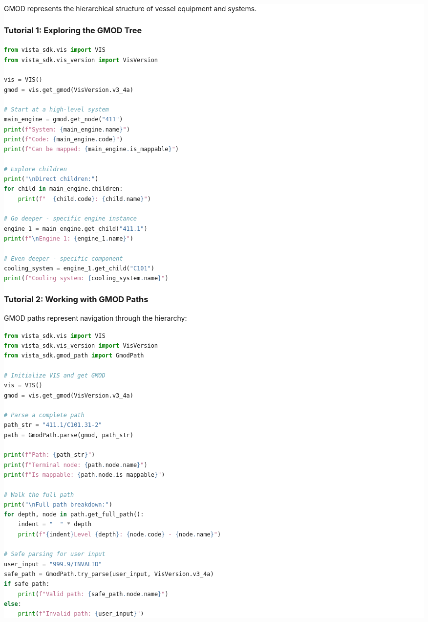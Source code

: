 GMOD represents the hierarchical structure of vessel equipment and systems.

### Tutorial 1: Exploring the GMOD Tree

```python
from vista_sdk.vis import VIS
from vista_sdk.vis_version import VisVersion

vis = VIS()
gmod = vis.get_gmod(VisVersion.v3_4a)

# Start at a high-level system
main_engine = gmod.get_node("411")
print(f"System: {main_engine.name}")
print(f"Code: {main_engine.code}")
print(f"Can be mapped: {main_engine.is_mappable}")

# Explore children
print("\nDirect children:")
for child in main_engine.children:
    print(f"  {child.code}: {child.name}")

# Go deeper - specific engine instance
engine_1 = main_engine.get_child("411.1")
print(f"\nEngine 1: {engine_1.name}")

# Even deeper - specific component
cooling_system = engine_1.get_child("C101")
print(f"Cooling system: {cooling_system.name}")
```

### Tutorial 2: Working with GMOD Paths

GMOD paths represent navigation through the hierarchy:

```python
from vista_sdk.vis import VIS
from vista_sdk.vis_version import VisVersion
from vista_sdk.gmod_path import GmodPath

# Initialize VIS and get GMOD
vis = VIS()
gmod = vis.get_gmod(VisVersion.v3_4a)

# Parse a complete path
path_str = "411.1/C101.31-2"
path = GmodPath.parse(gmod, path_str)

print(f"Path: {path_str}")
print(f"Terminal node: {path.node.name}")
print(f"Is mappable: {path.node.is_mappable}")

# Walk the full path
print("\nFull path breakdown:")
for depth, node in path.get_full_path():
    indent = "  " * depth
    print(f"{indent}Level {depth}: {node.code} - {node.name}")

# Safe parsing for user input
user_input = "999.9/INVALID"
safe_path = GmodPath.try_parse(user_input, VisVersion.v3_4a)
if safe_path:
    print(f"Valid path: {safe_path.node.name}")
else:
    print(f"Invalid path: {user_input}")
```